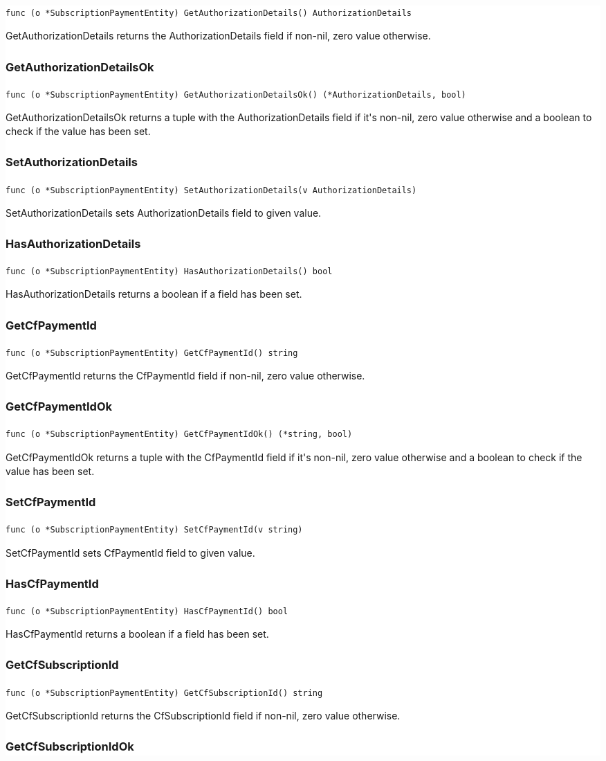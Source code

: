 `func (o *SubscriptionPaymentEntity) GetAuthorizationDetails() AuthorizationDetails`

GetAuthorizationDetails returns the AuthorizationDetails field if non-nil, zero value otherwise.

### GetAuthorizationDetailsOk

`func (o *SubscriptionPaymentEntity) GetAuthorizationDetailsOk() (*AuthorizationDetails, bool)`

GetAuthorizationDetailsOk returns a tuple with the AuthorizationDetails field if it's non-nil, zero value otherwise
and a boolean to check if the value has been set.

### SetAuthorizationDetails

`func (o *SubscriptionPaymentEntity) SetAuthorizationDetails(v AuthorizationDetails)`

SetAuthorizationDetails sets AuthorizationDetails field to given value.

### HasAuthorizationDetails

`func (o *SubscriptionPaymentEntity) HasAuthorizationDetails() bool`

HasAuthorizationDetails returns a boolean if a field has been set.

### GetCfPaymentId

`func (o *SubscriptionPaymentEntity) GetCfPaymentId() string`

GetCfPaymentId returns the CfPaymentId field if non-nil, zero value otherwise.

### GetCfPaymentIdOk

`func (o *SubscriptionPaymentEntity) GetCfPaymentIdOk() (*string, bool)`

GetCfPaymentIdOk returns a tuple with the CfPaymentId field if it's non-nil, zero value otherwise
and a boolean to check if the value has been set.

### SetCfPaymentId

`func (o *SubscriptionPaymentEntity) SetCfPaymentId(v string)`

SetCfPaymentId sets CfPaymentId field to given value.

### HasCfPaymentId

`func (o *SubscriptionPaymentEntity) HasCfPaymentId() bool`

HasCfPaymentId returns a boolean if a field has been set.

### GetCfSubscriptionId

`func (o *SubscriptionPaymentEntity) GetCfSubscriptionId() string`

GetCfSubscriptionId returns the CfSubscriptionId field if non-nil, zero value otherwise.

### GetCfSubscriptionIdOk
